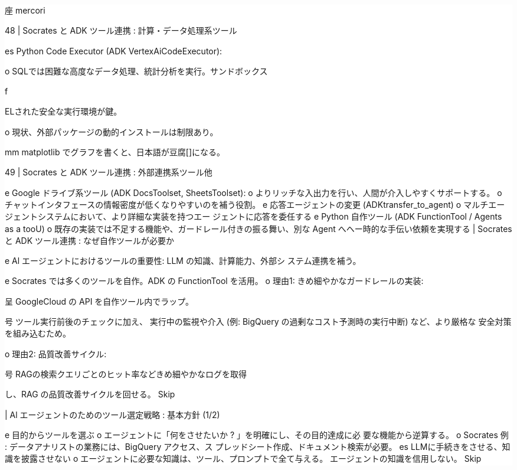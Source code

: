 座 mercori

48
| Socrates と ADK ツール連携 : 計算・データ処理系ツール

es Python Code Executor (ADK VertexAiCodeExecutor):

o SQLでは困難な高度なデータ処理、統計分析を実行。サンドボックス

f

ELされた安全な実行環境が鍵。

o 現状、外部パッケージの動的インストールは制限あり。

mm matplotlib でグラフを書くと、日本語が豆腐[]になる。

49
| Socrates と ADK ツール連携 : 外部連携系ツール他

e Google ドライブ系ツール (ADK DocsToolset, SheetsToolset):
o よりリッチな入出力を行い、人間が介入しやすくサポートする。
o チャットインタフェースの情報密度が低くなりやすいのを補う役割。
e 応答エージェントの変更 (ADKtransfer_to_agent)
o マルチエージェントシステムにおいて、より詳細な実装を持つエー
ジェントに応答を委任する
e Python 自作ツール (ADK FunctionTool / Agents as a tooU)
o 既存の実装では不足する機能や、ガードレール付きの振る舞い、別な
Agent へヘー時的な手伝い依頼を実現する
| Socrates と ADK ツール連携 : なぜ自作ツールが必要か

e Al エージェントにおけるツールの重要性: LLM の知識、計算能力、外部シ
ステム連携を補う。

e Socrates では多くのツールを自作。ADK の FunctionTool を活用。
o 理由1: きめ細やかなガードレールの実装:

呈 GoogleCloud の API を自作ツール内でラップ。

号 ツール実行前後のチェックに加え、 実行中の監視や介入 (例:
BigQuery の過剰なコスト予測時の実行中断) など、より厳格な
安全対策を組み込むため。

o 理由2: 品質改善サイクル:

号 RAGの検索クエリごとのヒット率などきめ細やかなログを取得

し、RAG の品質改善サイクルを回せる。
Skip

| Al エージェントのためのツール選定戦略 : 基本方針 (1/2)

e 目的からツールを選ぶ
o エージェントに「何をさせたいか ? 」を明確にし、その目的達成に必
要な機能から逆算する。
o Socrates 例 : データアナリストの業務には、BigQuery アクセス、ス
プレッドシート作成、ドキュメント検索が必要。
es LLMに手続きをさせる、知識を披露させない
o エージェントに必要な知識は、ツール、プロンプトで全て与える。
エージェントの知識を信用しない。
Skip
